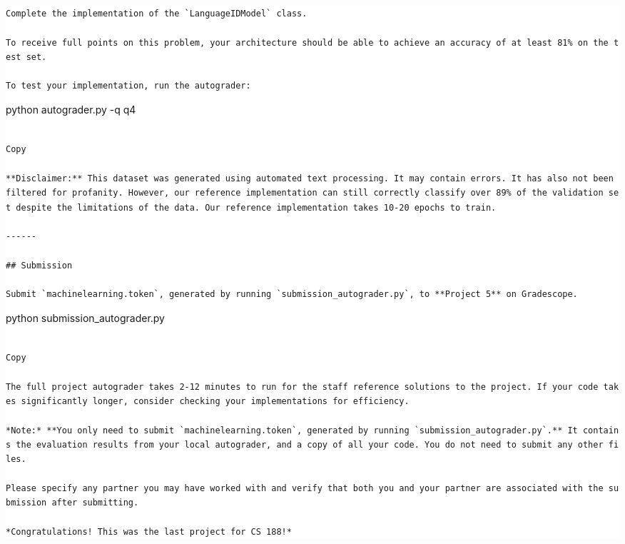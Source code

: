 ```
Complete the implementation of the `LanguageIDModel` class.

To receive full points on this problem, your architecture should be able to achieve an accuracy of at least 81% on the test set.

To test your implementation, run the autograder:

```
python autograder.py -q q4
```

Copy

**Disclaimer:** This dataset was generated using automated text processing. It may contain errors. It has also not been filtered for profanity. However, our reference implementation can still correctly classify over 89% of the validation set despite the limitations of the data. Our reference implementation takes 10-20 epochs to train.

------

## Submission

Submit `machinelearning.token`, generated by running `submission_autograder.py`, to **Project 5** on Gradescope.

```
python submission_autograder.py
```

Copy

The full project autograder takes 2-12 minutes to run for the staff reference solutions to the project. If your code takes significantly longer, consider checking your implementations for efficiency.

*Note:* **You only need to submit `machinelearning.token`, generated by running `submission_autograder.py`.** It contains the evaluation results from your local autograder, and a copy of all your code. You do not need to submit any other files.

Please specify any partner you may have worked with and verify that both you and your partner are associated with the submission after submitting.

*Congratulations! This was the last project for CS 188!*